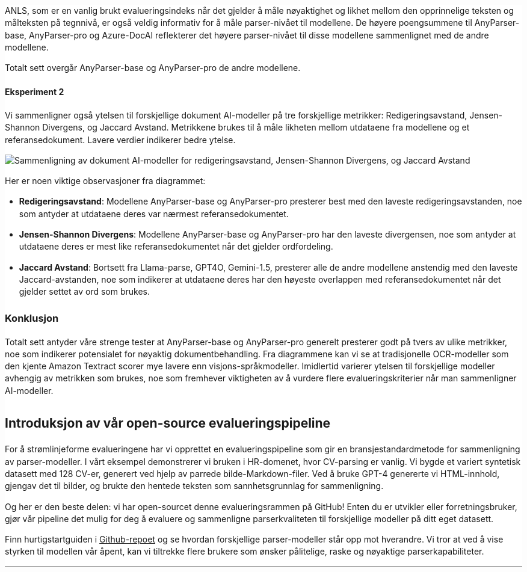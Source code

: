 ANLS, som er en vanlig brukt evalueringsindeks når det gjelder å måle nøyaktighet og likhet mellom den opprinnelige teksten og målteksten på tegnnivå, er også veldig informativ for å måle parser-nivået til modellene. De høyere poengsummene til AnyParser-base, AnyParser-pro og Azure-DocAI reflekterer det høyere parser-nivået til disse modellene sammenlignet med de andre modellene.

Totalt sett overgår AnyParser-base og AnyParser-pro de andre modellene.

#### Eksperiment 2

Vi sammenligner også ytelsen til forskjellige dokument AI-modeller på tre forskjellige metrikker: Redigeringsavstand, Jensen-Shannon Divergens, og Jaccard Avstand. Metrikkene brukes til å måle likheten mellom utdataene fra modellene og et referansedokument. Lavere verdier indikerer bedre ytelse.

![Sammenligning av dokument AI-modeller for redigeringsavstand, Jensen-Shannon Divergens, og Jaccard Avstand](/images/solutions/evaluate-document-parsing-accuracy-2.png)

Her er noen viktige observasjoner fra diagrammet:

- **Redigeringsavstand**: Modellene AnyParser-base og AnyParser-pro presterer best med den laveste redigeringsavstanden, noe som antyder at utdataene deres var nærmest referansedokumentet.

- **Jensen-Shannon Divergens**: Modellene AnyParser-base og AnyParser-pro har den laveste divergensen, noe som antyder at utdataene deres er mest like referansedokumentet når det gjelder ordfordeling.

- **Jaccard Avstand**: Bortsett fra Llama-parse, GPT4O, Gemini-1.5, presterer alle de andre modellene anstendig med den laveste Jaccard-avstanden, noe som indikerer at utdataene deres har den høyeste overlappen med referansedokumentet når det gjelder settet av ord som brukes.

### Konklusjon

Totalt sett antyder våre strenge tester at AnyParser-base og AnyParser-pro generelt presterer godt på tvers av ulike metrikker, noe som indikerer potensialet for nøyaktig dokumentbehandling. Fra diagrammene kan vi se at tradisjonelle OCR-modeller som den kjente Amazon Textract scorer mye lavere enn visjons-språkmodeller. Imidlertid varierer ytelsen til forskjellige modeller avhengig av metrikken som brukes, noe som fremhever viktigheten av å vurdere flere evalueringskriterier når man sammenligner AI-modeller.

## Introduksjon av vår open-source evalueringspipeline

For å strømlinjeforme evalueringene har vi opprettet en evalueringspipeline som gir en bransjestandardmetode for sammenligning av parser-modeller. I vårt eksempel demonstrerer vi bruken i HR-domenet, hvor CV-parsing er vanlig. Vi bygde et variert syntetisk datasett med 128 CV-er, generert ved hjelp av parrede bilde-Markdown-filer. Ved å bruke GPT-4 genererte vi HTML-innhold, gjengav det til bilder, og brukte den hentede teksten som sannhetsgrunnlag for sammenligning.

Og her er den beste delen: vi har open-sourcet denne evalueringsrammen på GitHub! Enten du er utvikler eller forretningsbruker, gjør vår pipeline det mulig for deg å evaluere og sammenligne parserkvaliteten til forskjellige modeller på ditt eget datasett.

Finn hurtigstartguiden i [Github-repoet](https://github.com/CambioML/cambio-evaluation) og se hvordan forskjellige parser-modeller står opp mot hverandre. Vi tror at ved å vise styrken til modellen vår åpent, kan vi tiltrekke flere brukere som ønsker pålitelige, raske og nøyaktige parserkapabiliteter.

---
